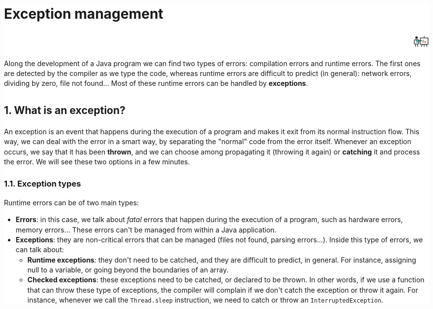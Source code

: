 # Exception management

<div style="text-align: right">
<a target="_blank" href="slides/view.html?fichero=04c"><img src="images/diapositivas.png" width="32" /></a>
</div>

Along the development of a Java program we can find two types of errors: compilation errors and runtime errors. The first ones are detected by the compiler as we type the code, whereas runtime errors are difficult to predict (in general): network errors, dividing by zero, file not found... Most of these runtime errors can be handled by **exceptions**.

## 1. What is an exception?

An exception is an event that happens during the execution of a program and makes it exit from its normal instruction flow. This way, we can deal with the error in a smart way, by separating the "normal" code from the error itself. Whenever an exception occurs, we say that it has been **thrown**, and we can choose among propagating it (throwing it again) or **catching** it and process the error. We will see these two options in a few minutes.

### 1.1. Exception types

Runtime errors can be of two main types:

* **Errors**: in this case, we talk about *fatal* errors that happen during the execution of a program, such as hardware errors, memory errors... These errors can't be managed from within a Java application.
* **Exceptions**: they are non-critical errors that can be managed (files not found, parsing errors...). Inside this type of errors, we can talk about:
     * **Runtime exceptions**: they don't need to be catched, and they are difficult to predict, in general. For instance, assigning null to a variable, or going beyond the boundaries of an array.
     * **Checked exceptions**: these exceptions need to be catched, or declared to be thrown. In other words, if we use a function that can throw these type of exceptions, the compiler will complain if we don't catch the exception or throw it again. For instance, whenever we call the `Thread.sleep` instruction, we need to catch or throw an `InterruptedException`.
